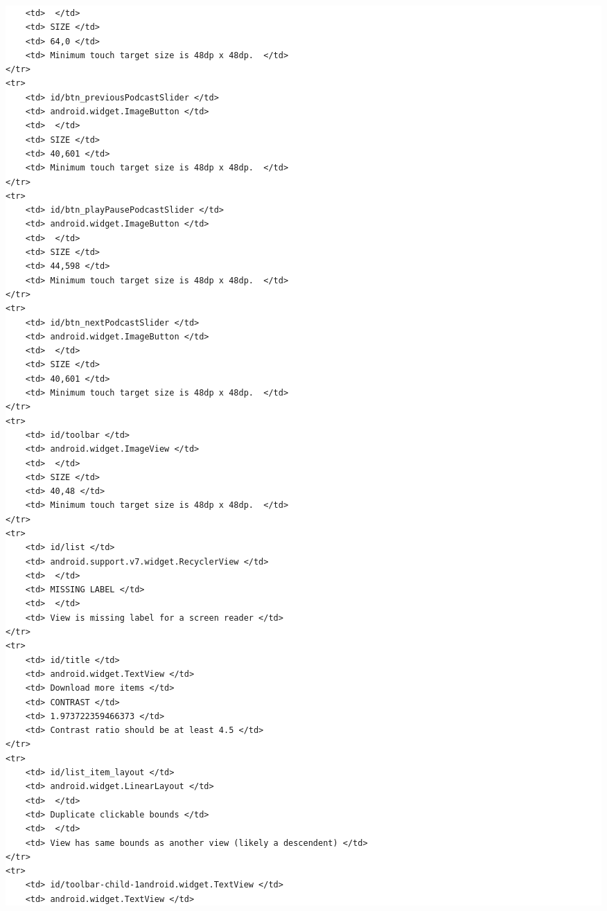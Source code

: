 		<td>  </td>
		<td> SIZE </td>
		<td> 64,0 </td>
		<td> Minimum touch target size is 48dp x 48dp.  </td>
	</tr>
	<tr>
		<td> id/btn_previousPodcastSlider </td>
		<td> android.widget.ImageButton </td>
		<td>  </td>
		<td> SIZE </td>
		<td> 40,601 </td>
		<td> Minimum touch target size is 48dp x 48dp.  </td>
	</tr>
	<tr>
		<td> id/btn_playPausePodcastSlider </td>
		<td> android.widget.ImageButton </td>
		<td>  </td>
		<td> SIZE </td>
		<td> 44,598 </td>
		<td> Minimum touch target size is 48dp x 48dp.  </td>
	</tr>
	<tr>
		<td> id/btn_nextPodcastSlider </td>
		<td> android.widget.ImageButton </td>
		<td>  </td>
		<td> SIZE </td>
		<td> 40,601 </td>
		<td> Minimum touch target size is 48dp x 48dp.  </td>
	</tr>
	<tr>
		<td> id/toolbar </td>
		<td> android.widget.ImageView </td>
		<td>  </td>
		<td> SIZE </td>
		<td> 40,48 </td>
		<td> Minimum touch target size is 48dp x 48dp.  </td>
	</tr>
	<tr>
		<td> id/list </td>
		<td> android.support.v7.widget.RecyclerView </td>
		<td>  </td>
		<td> MISSING LABEL </td>
		<td>  </td>
		<td> View is missing label for a screen reader </td>
	</tr>
	<tr>
		<td> id/title </td>
		<td> android.widget.TextView </td>
		<td> Download more items </td>
		<td> CONTRAST </td>
		<td> 1.973722359466373 </td>
		<td> Contrast ratio should be at least 4.5 </td>
	</tr>
	<tr>
		<td> id/list_item_layout </td>
		<td> android.widget.LinearLayout </td>
		<td>  </td>
		<td> Duplicate clickable bounds </td>
		<td>  </td>
		<td> View has same bounds as another view (likely a descendent) </td>
	</tr>
	<tr>
		<td> id/toolbar-child-1android.widget.TextView </td>
		<td> android.widget.TextView </td>